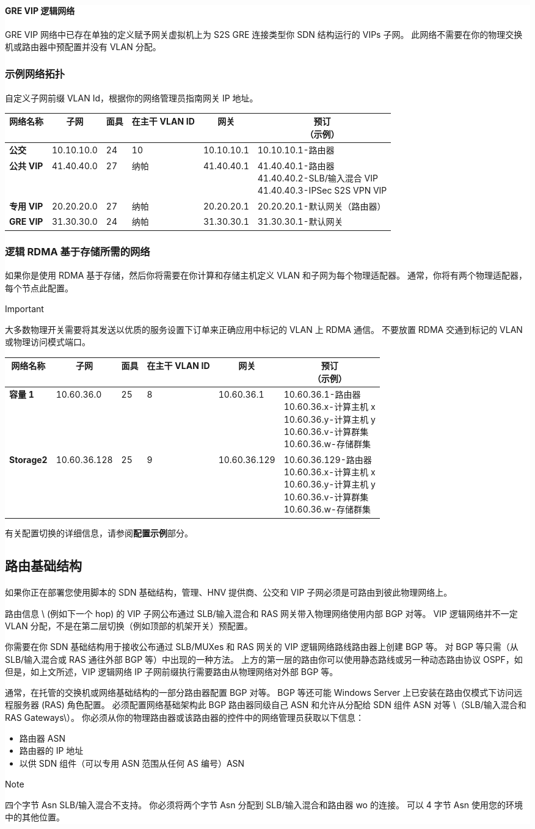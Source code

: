 #### <a name="gre-vip-logical-network"></a>GRE VIP 逻辑网络

GRE VIP 网络中已存在单独的定义赋予网关虚拟机上为 S2S GRE 连接类型你 SDN 结构运行的 VIPs 子网。 此网络不需要在你的物理交换机或路由器中预配置并没有 VLAN 分配。   

### <a name="sample-network-topology"></a>示例网络拓扑

自定义子网前缀 VLAN Id，根据你的网络管理员指南网关 IP 地址。  
  
网络名称|子网|面具|在主干 VLAN ID|网关|预订<br />（示例）  
----------------|----------|--------|--------------------|-----------|-----------------------------  
|**公交**|10.10.10.0|24|10|10.10.10.1|10.10.10.1-路由器  
|**公共 VIP**|41.40.40.0|27|纳帕|41.40.40.1|41.40.40.1-路由器<br /> 41.40.40.2-SLB/输入混合 VIP<br />41.40.40.3-IPSec S2S VPN VIP  
|**专用 VIP**|20.20.20.0|27|纳帕|20.20.20.1|20.20.20.1-默认网关（路由器）  
|**GRE VIP**|31.30.30.0|24|纳帕|31.30.30.1|31.30.30.1-默认网关|  
  
### <a name="logical-networks-required-for-rdma-based-storage"></a>逻辑 RDMA 基于存储所需的网络  
  
如果你是使用 RDMA 基于存储，然后你将需要在你计算和存储主机定义 VLAN 和子网为每个物理适配器。 通常，你将有两个物理适配器，每个节点此配置。  
  
> [!IMPORTANT]  
> 大多数物理开关需要将其发送以优质的服务设置下订单来正确应用中标记的 VLAN 上 RDMA 通信。  不要放置 RDMA 交通到标记的 VLAN 或物理访问模式端口。  
  
网络名称  |子网  |面具  |在主干 VLAN ID  |网关  |预订<br />（示例）    
---------|---------|---------|---------|---------|---------  
**容量 1**     |    10.60.36.0     | 25        |   8      |  10.60.36.1       |  10.60.36.1-路由器<br />10.60.36.x-计算主机 x<br />10.60.36.y-计算主机 y<br />10.60.36.v-计算群集<br />10.60.36.w-存储群集  
|**Storage2**|10.60.36.128|25|9|10.60.36.129|10.60.36.129-路由器<br />10.60.36.x-计算主机 x<br />10.60.36.y-计算主机 y<br />10.60.36.v-计算群集<br />10.60.36.w-存储群集  
  
有关配置切换的详细信息，请参阅**配置示例**部分。  
  
## <a name="routing-infrastructure"></a>路由基础结构  
  
如果你正在部署您使用脚本的 SDN 基础结构，管理、HNV 提供商、公交和 VIP 子网必须是可路由到彼此物理网络上。     
  
路由信息 \ (例如下一个 hop\) 的 VIP 子网公布通过 SLB/输入混合和 RAS 网关带入物理网络使用内部 BGP 对等。 VIP 逻辑网络并不一定 VLAN 分配，不是在第二层切换（例如顶部的机架开关）预配置。  
  
你需要在你 SDN 基础结构用于接收公布通过 SLB/MUXes 和 RAS 网关的 VIP 逻辑网络路线路由器上创建 BGP 等。 对 BGP 等只需（从 SLB/输入混合或 RAS 通往外部 BGP 等）中出现的一种方法。  上方的第一层的路由你可以使用静态路线或另一种动态路由协议 OSPF，如但是，如上文所述，VIP 逻辑网络 IP 子网前缀执行需要路由从物理网络对外部 BGP 等。   
  
通常，在托管的交换机或网络基础结构的一部分路由器配置 BGP 对等。 BGP 等还可能 Windows Server 上已安装在路由仅模式下访问远程服务器 (RAS) 角色配置。 必须配置网络基础架构此 BGP 路由器同级自己 ASN 和允许从分配给 SDN 组件 ASN 对等 \（SLB/输入混合和 RAS Gateways\）。 你必须从你的物理路由器或该路由器的控件中的网络管理员获取以下信息：

- 路由器 ASN  
- 路由器的 IP 地址  
- 以供 SDN 组件（可以专用 ASN 范围从任何 AS 编号）ASN

>[!NOTE]
>四个字节 Asn SLB/输入混合不支持。 你必须将两个字节 Asn 分配到 SLB/输入混合和路由器 wo 的连接。 可以 4 字节 Asn 使用您的环境中的其他位置。  
  